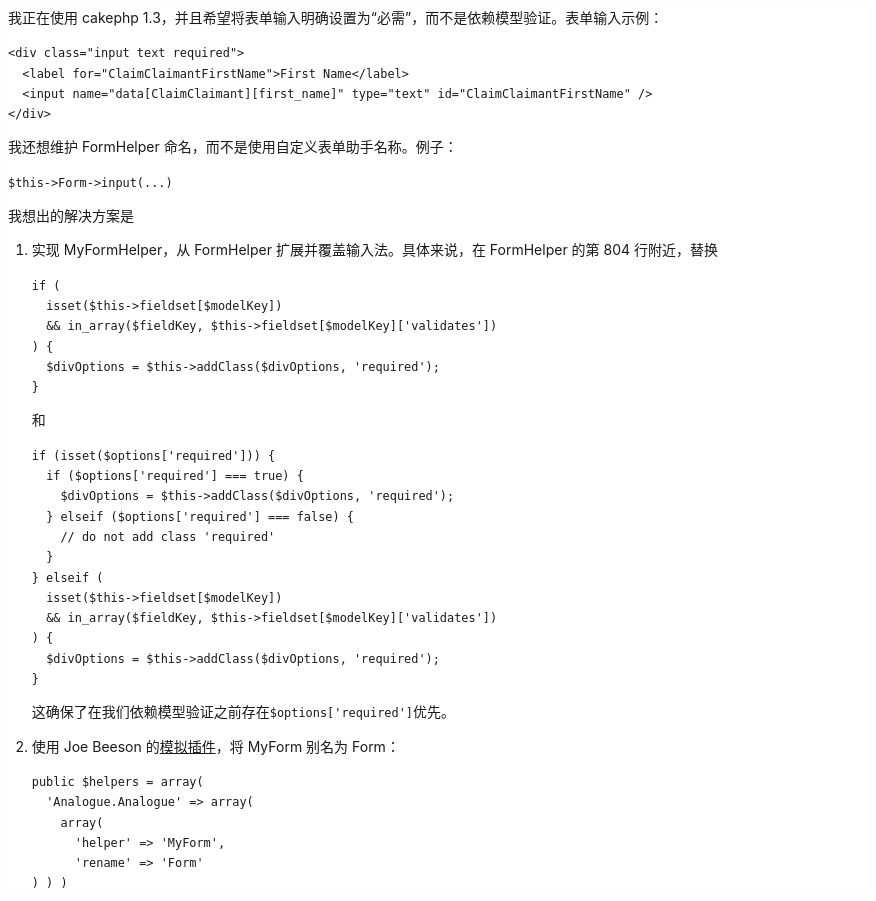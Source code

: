 我正在使用 cakephp 1.3，并且希望将表单输入明确设置为“必需”，而不是依赖模型验证。表单输入示例：

```
<div class="input text required">
  <label for="ClaimClaimantFirstName">First Name</label>
  <input name="data[ClaimClaimant][first_name]" type="text" id="ClaimClaimantFirstName" /> 
</div> 
```

我还想维护 FormHelper 命名，而不是使用自定义表单助手名称。例子：

```
$this->Form->input(...) 
```

我想出的解决方案是

1.  实现 MyFormHelper，从 FormHelper 扩展并覆盖输入法。具体来说，在 FormHelper 的第 804 行附近，替换

    ```
    if (
      isset($this->fieldset[$modelKey]) 
      && in_array($fieldKey, $this->fieldset[$modelKey]['validates'])
    ) {
      $divOptions = $this->addClass($divOptions, 'required');
    } 
    ```

    和

    ```
    if (isset($options['required'])) {
      if ($options['required'] === true) {
        $divOptions = $this->addClass($divOptions, 'required');
      } elseif ($options['required'] === false) {
        // do not add class 'required'
      }
    } elseif (
      isset($this->fieldset[$modelKey]) 
      && in_array($fieldKey, $this->fieldset[$modelKey]['validates'])
    ) {
      $divOptions = $this->addClass($divOptions, 'required');
    } 
    ```

    这确保了在我们依赖模型验证之前存在`$options['required']`优先。

2.  使用 Joe Beeson 的[模拟插件](https://github.com/joebeeson/analogue)，将 MyForm 别名为 Form：

    ```
    public $helpers = array(
      'Analogue.Analogue' => array(
        array(
          'helper' => 'MyForm',
          'rename' => 'Form'
    ) ) ) 
    ```
